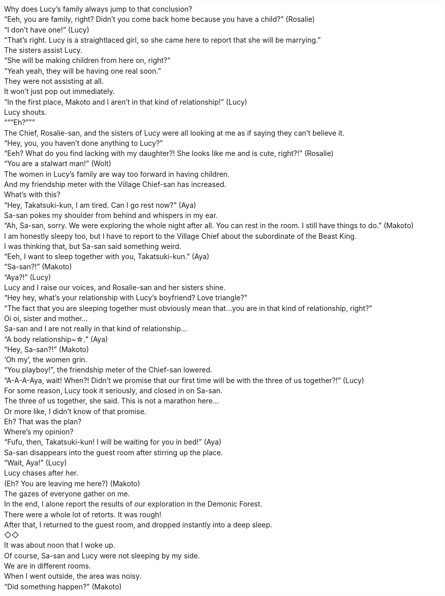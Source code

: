 Why does Lucy’s family always jump to that conclusion?<br/>
“Eeh, you are family, right? Didn’t you come back home because you have a child?” (Rosalie)<br/>
“I don’t have one!” (Lucy)<br/>
“That’s right. Lucy is a straightlaced girl, so she came here to report that she will be marrying.” <br/>
The sisters assist Lucy.<br/>
“She will be making children from here on, right?” <br/>
“Yeah yeah, they will be having one real soon.” <br/>
They were not assisting at all.<br/>
It won’t just pop out immediately.<br/>
“In the first place, Makoto and I aren’t in that kind of relationship!” (Lucy)<br/>
Lucy shouts.<br/>
“““Eh?”””<br/>
The Chief, Rosalie-san, and the sisters of Lucy were all looking at me as if saying they can’t believe it.<br/>
“Hey, you, you haven’t done anything to Lucy?” <br/>
“Eeh? What do you find lacking with my daughter?! She looks like me and is cute, right?!” (Rosalie)<br/>
“You are a stalwart man!” (Wolt)<br/>
The women in Lucy’s family are way too forward in having children.<br/>
And my friendship meter with the Village Chief-san has increased.<br/>
What’s with this?<br/>
“Hey, Takatsuki-kun, I am tired. Can I go rest now?” (Aya)<br/>
Sa-san pokes my shoulder from behind and whispers in my ear.<br/>
“Ah, Sa-san, sorry. We were exploring the whole night after all. You can rest in the room. I still have things to do.” (Makoto)<br/>
I am honestly sleepy too, but I have to report to the Village Chief about the subordinate of the Beast King.<br/>
I was thinking that, but Sa-san said something weird.<br/>
“Eeh, I want to sleep together with you, Takatsuki-kun.” (Aya)<br/>
“Sa-san?!” (Makoto)<br/>
“Aya?!” (Lucy)<br/>
Lucy and I raise our voices, and Rosalie-san and her sisters shine.<br/>
“Hey hey, what’s your relationship with Lucy’s boyfriend? Love triangle?” <br/>
“The fact that you are sleeping together must obviously mean that…you are in that kind of relationship, right?” <br/>
Oi oi, sister and mother…<br/>
Sa-san and I are not really in that kind of relationship…<br/>
“A body relationship\~☆.” (Aya)<br/>
“Hey, Sa-san?!” (Makoto)<br/>
‘Oh my’, the women grin.<br/>
“You playboy!”, the friendship meter of the Chief-san lowered.<br/>
“A-A-A-Aya, wait! When?! Didn’t we promise that our first time will be with the three of us together?!” (Lucy)<br/>
For some reason, Lucy took it seriously, and closed in on Sa-san.<br/>
The three of us together, she said. This is not a marathon here…<br/>
Or more like, I didn’t know of that promise.<br/>
Eh? That was the plan?<br/>
Where’s my opinion?<br/>
“Fufu, then, Takatsuki-kun! I will be waiting for you in bed!” (Aya)<br/>
Sa-san disappears into the guest room after stirring up the place.<br/>
“Wait, Aya!” (Lucy)<br/>
Lucy chases after her.<br/>
(Eh? You are leaving me here?) (Makoto)<br/>
The gazes of everyone gather on me.<br/>
In the end, I alone report the results of our exploration in the Demonic Forest.<br/>
There were a whole lot of retorts. It was rough! <br/>
After that, I returned to the guest room, and dropped instantly into a deep sleep.<br/>
◇◇<br/>
It was about noon that I woke up.<br/>
Of course, Sa-san and Lucy were not sleeping by my side.<br/>
We are in different rooms.<br/>
When I went outside, the area was noisy.<br/>
“Did something happen?” (Makoto)<br/>